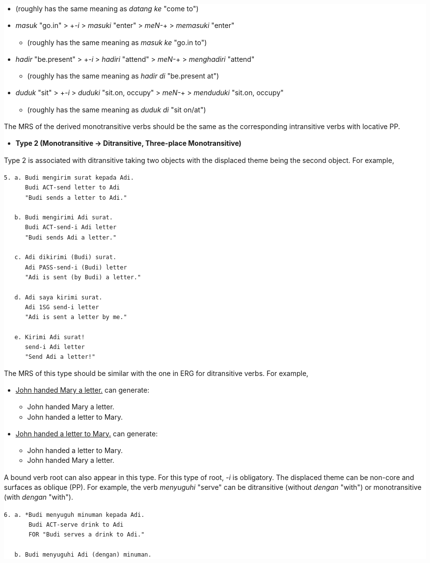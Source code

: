   - (roughly has the same meaning as *datang ke* "come to")
- *masuk* "go.in" &gt; +*-i* &gt; *masuki* "enter" &gt; *meN-*+ &gt;
*memasuki* "enter"
  
  - (roughly has the same meaning as *masuk ke* "go.in to")
- *hadir* "be.present" &gt; +*-i* &gt; *hadiri* "attend" &gt;
*meN-*+ &gt; *menghadiri* "attend"
  
  - (roughly has the same meaning as *hadir di* "be.present at")
- *duduk* "sit" &gt; +*-i* &gt; *duduki* "sit.on, occupy" &gt;
*meN-*+ &gt; *menduduki* "sit.on, occupy"
  
  - (roughly has the same meaning as *duduk di* "sit on/at")

The MRS of the derived monotransitive verbs should be the same as the
corresponding intransitive verbs with locative PP.

- **Type 2 (Monotransitive -&gt; Ditransitive, Three-place
Monotransitive)**

Type 2 is associated with ditransitive taking two objects with the
displaced theme being the second object. For example,

    5. a. Budi mengirim surat kepada Adi.
          Budi ACT-send letter to Adi
          "Budi sends a letter to Adi."
    
       b. Budi mengirimi Adi surat.
          Budi ACT-send-i Adi letter
          "Budi sends Adi a letter."
    
       c. Adi dikirimi (Budi) surat.
          Adi PASS-send-i (Budi) letter
          "Adi is sent (by Budi) a letter."
    
       d. Adi saya kirimi surat.
          Adi 1SG send-i letter
          "Adi is sent a letter by me."
    
       e. Kirimi Adi surat!
          send-i Adi letter
          "Send Adi a letter!"

The MRS of this type should be similar with the one in ERG for
ditransitive verbs. For example,

- [John handed Mary a
letter.](http://compling.hss.ntu.edu.sg/demophin/erg/parse?sentence=John%20handed%20Mary%20a%20letter.)
can generate:
  
  - John handed Mary a letter.
  - John handed a letter to Mary.
- [John handed a letter to
Mary.](http://compling.hss.ntu.edu.sg/demophin/erg/parse?sentence=John%20handed%20a%20letter%20to%20Mary.)
can generate:
  
  - John handed a letter to Mary.
  - John handed Mary a letter.

A bound verb root can also appear in this type. For this type of root,
*-i* is obligatory. The displaced theme can be non-core and surfaces as
oblique (PP). For example, the verb *menyuguhi* "serve" can be
ditransitive (without *dengan* "with") or monotransitive (with *dengan*
"with").

    6. a. *Budi menyuguh minuman kepada Adi.
           Budi ACT-serve drink to Adi
           FOR "Budi serves a drink to Adi."
    
       b. Budi menyuguhi Adi (dengan) minuman.